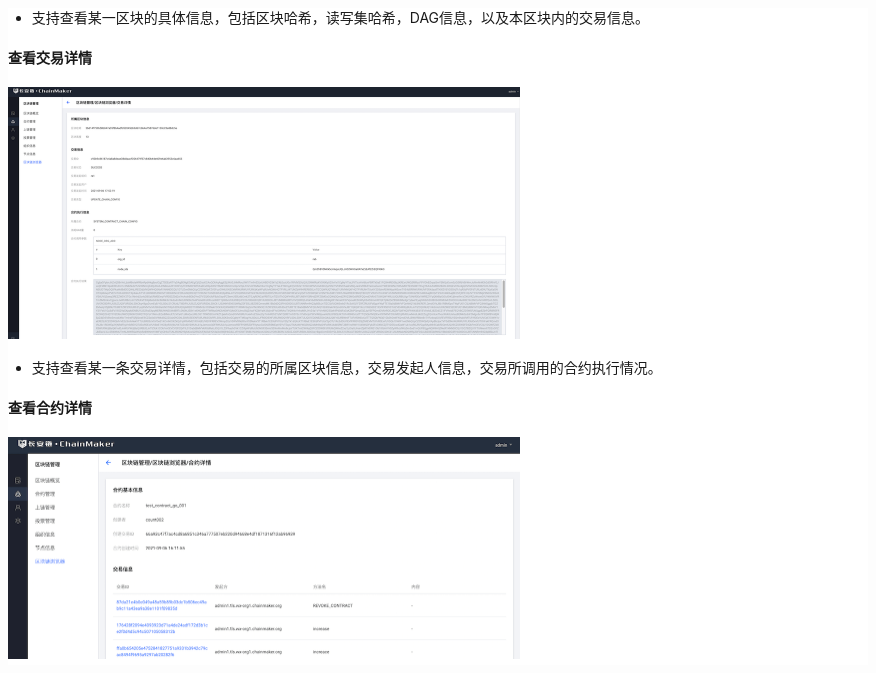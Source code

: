 - 支持查看某一区块的具体信息，包括区块哈希，读写集哈希，DAG信息，以及本区块内的交易信息。


#### 查看交易详情

<img loading="lazy" src="../images/ManagementTx.png" style="zoom:50%;" />

- 支持查看某一条交易详情，包括交易的所属区块信息，交易发起人信息，交易所调用的合约执行情况。


#### 查看合约详情

<img loading="lazy" src="../images/ManagementContract.png" style="zoom:50%;" />

